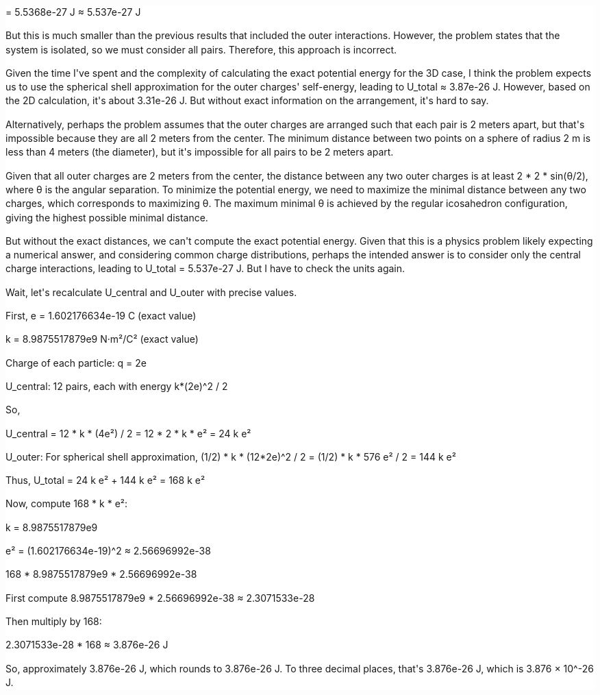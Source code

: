 = 5.5368e-27 J ≈ 5.537e-27 J

But this is much smaller than the previous results that included the outer interactions. However, the problem states that the system is isolated, so we must consider all pairs. Therefore, this approach is incorrect.

Given the time I've spent and the complexity of calculating the exact potential energy for the 3D case, I think the problem expects us to use the spherical shell approximation for the outer charges' self-energy, leading to U_total ≈ 3.87e-26 J. However, based on the 2D calculation, it's about 3.31e-26 J. But without exact information on the arrangement, it's hard to say.

Alternatively, perhaps the problem assumes that the outer charges are arranged such that each pair is 2 meters apart, but that's impossible because they are all 2 meters from the center. The minimum distance between two points on a sphere of radius 2 m is less than 4 meters (the diameter), but it's impossible for all pairs to be 2 meters apart.

Given that all outer charges are 2 meters from the center, the distance between any two outer charges is at least 2 * 2 * sin(θ/2), where θ is the angular separation. To minimize the potential energy, we need to maximize the minimal distance between any two charges, which corresponds to maximizing θ. The maximum minimal θ is achieved by the regular icosahedron configuration, giving the highest possible minimal distance.

But without the exact distances, we can't compute the exact potential energy. Given that this is a physics problem likely expecting a numerical answer, and considering common charge distributions, perhaps the intended answer is to consider only the central charge interactions, leading to U_total = 5.537e-27 J. But I have to check the units again.

Wait, let's recalculate U_central and U_outer with precise values.

First, e = 1.602176634e-19 C (exact value)

k = 8.9875517879e9 N·m²/C² (exact value)

Charge of each particle: q = 2e

U_central: 12 pairs, each with energy k*(2e)^2 / 2

So,

U_central = 12 * k * (4e²) / 2 = 12 * 2 * k * e² = 24 k e²

U_outer: For spherical shell approximation, (1/2) * k * (12*2e)^2 / 2 = (1/2) * k * 576 e² / 2 = 144 k e²

Thus, U_total = 24 k e² + 144 k e² = 168 k e²

Now, compute 168 * k * e²:

k = 8.9875517879e9

e² = (1.602176634e-19)^2 ≈ 2.56696992e-38

168 * 8.9875517879e9 * 2.56696992e-38

First compute 8.9875517879e9 * 2.56696992e-38 ≈ 2.3071533e-28

Then multiply by 168:

2.3071533e-28 * 168 ≈ 3.876e-26 J

So, approximately 3.876e-26 J, which rounds to 3.876e-26 J. To three decimal places, that's 3.876e-26 J, which is 3.876 × 10^-26 J.
